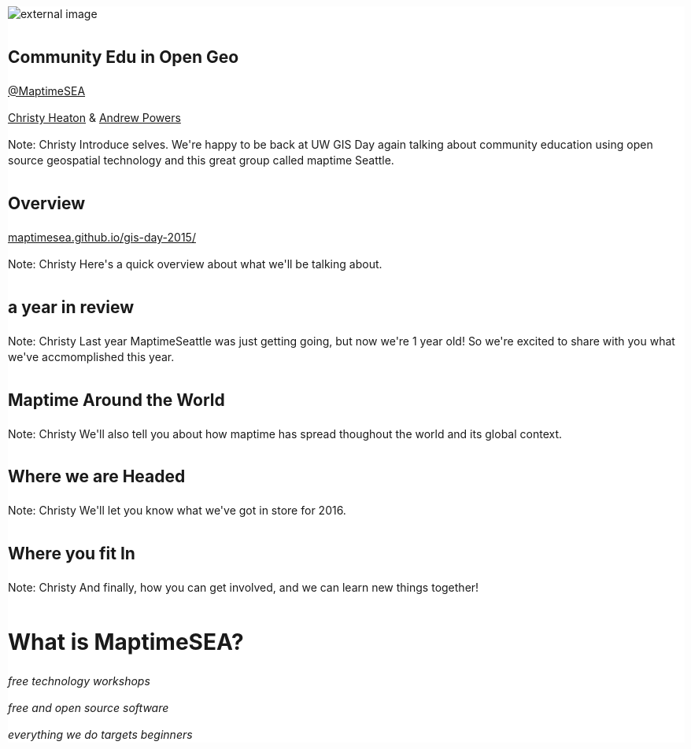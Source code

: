 ![external image](https://raw.githubusercontent.com/maptime/maptime.github.io/master/img/xmaptime-logo-web-header-rainbonly.png.pagespeed.ic.sUvy41gYSf.png "External Image Example")

## Community Edu in Open Geo

[@MaptimeSEA](https://twitter.com/MaptimeSEA)

[Christy Heaton](https://twitter.com/christytoes) & [Andrew Powers](https://twitter.com/p0wersa)

Note: Christy
Introduce selves. We're happy to be back at UW GIS Day again talking about community education using open source geospatial technology and this great group called maptime Seattle.


## Overview
[maptimesea.github.io/gis-day-2015/](http://maptimesea.github.io/gis-day-2015/)

Note: Christy
Here's a quick overview about what we'll be talking about.


## a year in review

Note: Christy
Last year MaptimeSeattle was just getting going, but now we're 1 year old! So we're excited to share with you what we've accmomplished this year.


## Maptime Around the World

Note: Christy
We'll also tell you about how maptime has spread thoughout the world and its global context.


## Where we are Headed

Note: Christy
We'll let you know what we've got in store for 2016.


## Where you fit In

Note: Christy
And finally, how you can get involved, and we can learn new things together!



# What is MaptimeSEA?

_free technology workshops_ 

_free and open source software_ 

_everything we do targets beginners_ 
